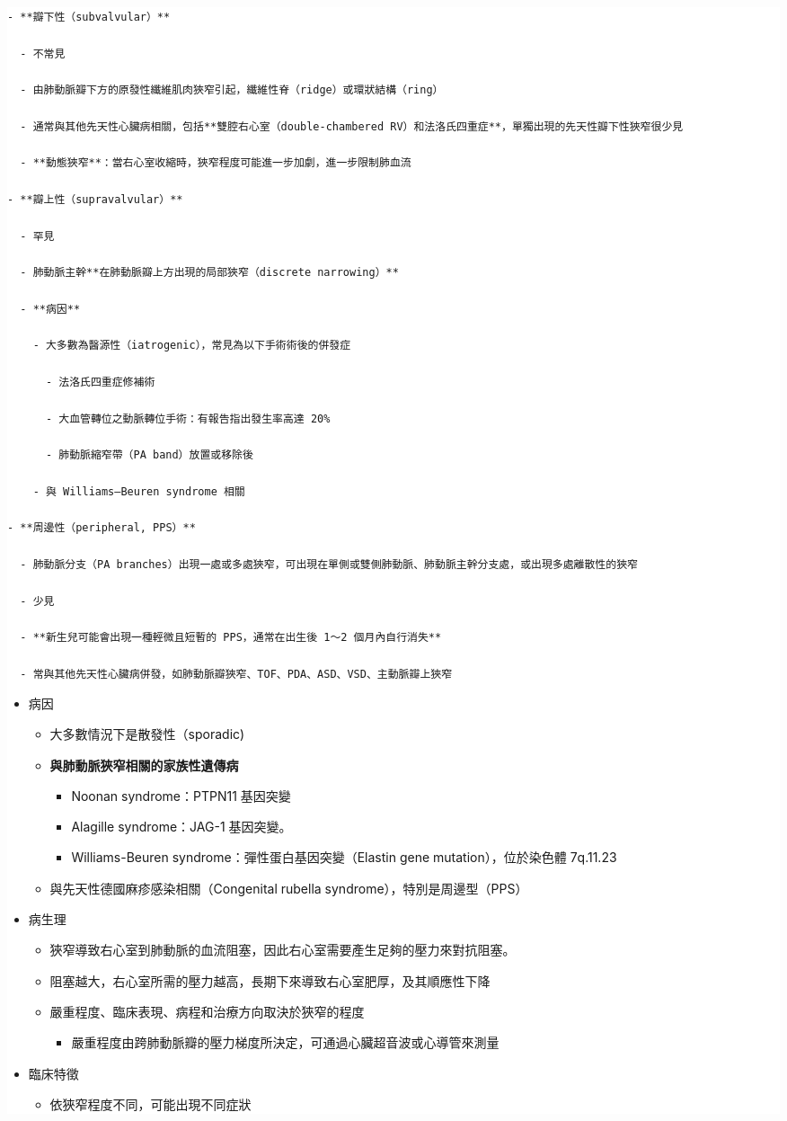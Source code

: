     - **瓣下性（subvalvular）**

      - 不常見

      - 由肺動脈瓣下方的原發性纖維肌肉狹窄引起，纖維性脊（ridge）或環狀結構（ring）

      - 通常與其他先天性心臟病相關，包括**雙腔右心室（double-chambered RV）和法洛氏四重症**，單獨出現的先天性瓣下性狹窄很少見

      - **動態狹窄**：當右心室收縮時，狹窄程度可能進一步加劇，進一步限制肺血流

    - **瓣上性（supravalvular）**

      - 罕見

      - 肺動脈主幹**在肺動脈瓣上方出現的局部狹窄（discrete narrowing）**

      - **病因**

        - 大多數為醫源性（iatrogenic），常見為以下手術術後的併發症

          - 法洛氏四重症修補術

          - 大血管轉位之動脈轉位手術：有報告指出發生率高達 20%

          - 肺動脈縮窄帶（PA band）放置或移除後

        - 與 Williams–Beuren syndrome 相關

    - **周邊性（peripheral, PPS）**

      - 肺動脈分支（PA branches）出現一處或多處狹窄，可出現在單側或雙側肺動脈、肺動脈主幹分支處，或出現多處離散性的狹窄

      - 少見

      - **新生兒可能會出現一種輕微且短暫的 PPS，通常在出生後 1～2 個月內自行消失**

      - 常與其他先天性心臟病併發，如肺動脈瓣狹窄、TOF、PDA、ASD、VSD、主動脈瓣上狹窄

- 病因

  - 大多數情況下是散發性（sporadic)

  - **與肺動脈狹窄相關的家族性遺傳病**

    - Noonan syndrome：PTPN11 基因突變

    - Alagille syndrome：JAG-1 基因突變。

    - Williams-Beuren syndrome：彈性蛋白基因突變（Elastin gene mutation），位於染色體 7q.11.23

  - 與先天性德國麻疹感染相關（Congenital rubella syndrome），特別是周邊型（PPS）

- 病生理

  - 狹窄導致右心室到肺動脈的血流阻塞，因此右心室需要產生足夠的壓力來對抗阻塞。

  - 阻塞越大，右心室所需的壓力越高，長期下來導致右心室肥厚，及其順應性下降

  - 嚴重程度、臨床表現、病程和治療方向取決於狹窄的程度

    - 嚴重程度由跨肺動脈瓣的壓力梯度所決定，可通過心臟超音波或心導管來測量

- 臨床特徵

  - 依狹窄程度不同，可能出現不同症狀
